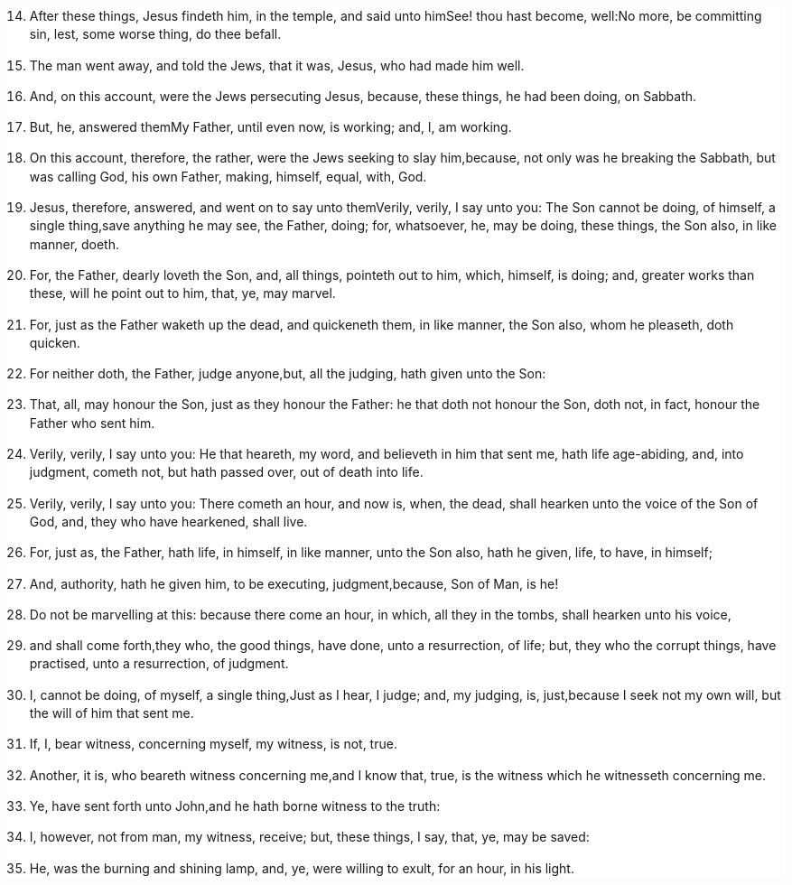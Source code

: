14. After these things, Jesus findeth him, in the temple, and said unto himSee! thou hast become, well:No more, be committing sin, lest, some worse thing, do thee befall.

15. The man went away, and told the Jews, that it was, Jesus, who had made him well.

16. And, on this account, were the Jews persecuting Jesus, because, these things, he had been doing, on Sabbath.

17. But, he, answered themMy Father, until even now, is working; and, I, am working.

18. On this account, therefore, the rather, were the Jews seeking to slay him,because, not only was he breaking the Sabbath, but was calling God, his own Father, making, himself, equal, with, God.

19. Jesus, therefore, answered, and went on to say unto themVerily, verily, I say unto you: The Son cannot be doing, of himself, a single thing,save anything he may see, the Father, doing; for, whatsoever, he, may be doing, these things, the Son also, in like manner, doeth.

20. For, the Father, dearly loveth the Son, and, all things, pointeth out to him, which, himself, is doing; and, greater works than these, will he point out to him, that, ye, may marvel.

21. For, just as the Father waketh up the dead, and quickeneth them, in like manner, the Son also, whom he pleaseth, doth quicken.

22. For neither doth, the Father, judge anyone,but, all the judging, hath given unto the Son:

23. That, all, may honour the Son, just as they honour the Father: he that doth not honour the Son, doth not, in fact, honour the Father who sent him.

24. Verily, verily, I say unto you: He that heareth, my word, and believeth in him that sent me, hath life age-abiding, and, into judgment, cometh not, but hath passed over, out of death into life.

25. Verily, verily, I say unto you: There cometh an hour, and now is, when, the dead, shall hearken unto the voice of the Son of God, and, they who have hearkened, shall live.

26. For, just as, the Father, hath life, in himself, in like manner, unto the Son also, hath he given, life, to have, in himself;

27. And, authority, hath he given him, to be executing, judgment,because, Son of Man, is he!

28. Do not be marvelling at this: because there come an hour, in which, all they in the tombs, shall hearken unto his voice,

29. and shall come forth,they who, the good things, have done, unto a resurrection, of life; but, they who the corrupt things, have practised, unto a resurrection, of judgment.

30. I, cannot be doing, of myself, a single thing,Just as I hear, I judge; and, my judging, is, just,because I seek not my own will, but the will of him that sent me.

31. If, I, bear witness, concerning myself, my witness, is not, true.

32. Another, it is, who beareth witness concerning me,and I know that, true, is the witness which he witnesseth concerning me.

33. Ye, have sent forth unto John,and he hath borne witness to the truth:

34. I, however, not from man, my witness, receive; but, these things, I say, that, ye, may be saved:

35. He, was the burning and shining lamp, and, ye, were willing to exult, for an hour, in his light.
